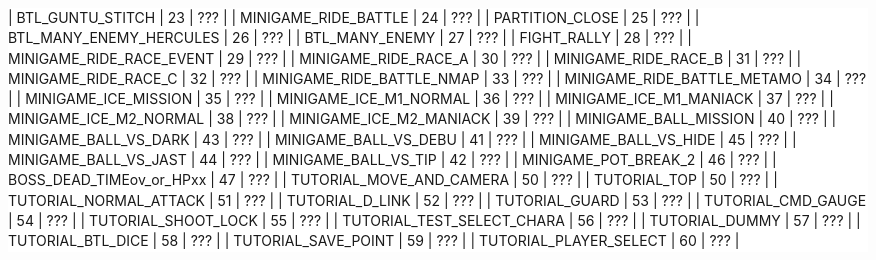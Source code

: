 | BTL_GUNTU_STITCH | 23 | ??? |
| MINIGAME_RIDE_BATTLE | 24 | ??? |
| PARTITION_CLOSE | 25 | ??? |
| BTL_MANY_ENEMY_HERCULES | 26 | ??? |
| BTL_MANY_ENEMY | 27 | ??? |
| FIGHT_RALLY | 28 | ??? |
| MINIGAME_RIDE_RACE_EVENT | 29 | ??? |
| MINIGAME_RIDE_RACE_A | 30 | ??? |
| MINIGAME_RIDE_RACE_B | 31 | ??? |
| MINIGAME_RIDE_RACE_C | 32 | ??? |
| MINIGAME_RIDE_BATTLE_NMAP | 33 | ??? |
| MINIGAME_RIDE_BATTLE_METAMO | 34 | ??? |
| MINIGAME_ICE_MISSION | 35 | ??? |
| MINIGAME_ICE_M1_NORMAL | 36 | ??? |
| MINIGAME_ICE_M1_MANIACK | 37 | ??? |
| MINIGAME_ICE_M2_NORMAL | 38 | ??? |
| MINIGAME_ICE_M2_MANIACK | 39 | ??? |
| MINIGAME_BALL_MISSION | 40 | ??? |
| MINIGAME_BALL_VS_DARK | 43 | ??? |
| MINIGAME_BALL_VS_DEBU | 41 | ??? |
| MINIGAME_BALL_VS_HIDE | 45 | ??? |
| MINIGAME_BALL_VS_JAST | 44 | ??? |
| MINIGAME_BALL_VS_TIP | 42 | ??? |
| MINIGAME_POT_BREAK_2 | 46 | ??? |
| BOSS_DEAD_TIMEov_or_HPxx | 47 | ??? |
| TUTORIAL_MOVE_AND_CAMERA | 50 | ??? |
| TUTORIAL_TOP | 50 | ??? |
| TUTORIAL_NORMAL_ATTACK | 51 | ??? |
| TUTORIAL_D_LINK | 52 | ??? |
| TUTORIAL_GUARD | 53 | ??? |
| TUTORIAL_CMD_GAUGE | 54 | ??? |
| TUTORIAL_SHOOT_LOCK | 55 | ??? |
| TUTORIAL_TEST_SELECT_CHARA | 56 | ??? |
| TUTORIAL_DUMMY | 57 | ??? |
| TUTORIAL_BTL_DICE | 58 | ??? |
| TUTORIAL_SAVE_POINT | 59 | ??? |
| TUTORIAL_PLAYER_SELECT | 60 | ??? |